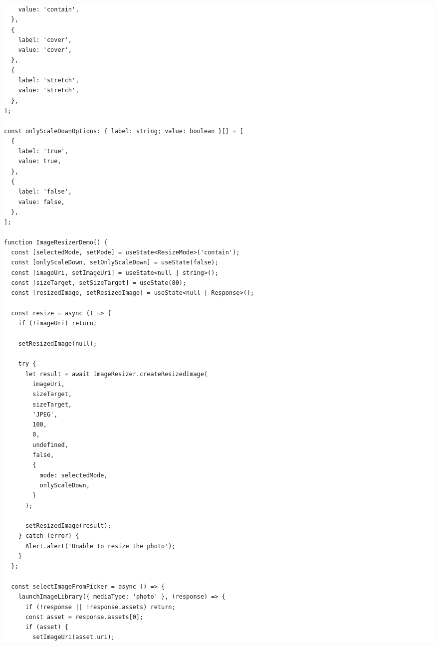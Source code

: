 ```tsx
    value: 'contain',
  },
  {
    label: 'cover',
    value: 'cover',
  },
  {
    label: 'stretch',
    value: 'stretch',
  },
];

const onlyScaleDownOptions: { label: string; value: boolean }[] = [
  {
    label: 'true',
    value: true,
  },
  {
    label: 'false',
    value: false,
  },
];

function ImageResizerDemo() {
  const [selectedMode, setMode] = useState<ResizeMode>('contain');
  const [onlyScaleDown, setOnlyScaleDown] = useState(false);
  const [imageUri, setImageUri] = useState<null | string>();
  const [sizeTarget, setSizeTarget] = useState(80);
  const [resizedImage, setResizedImage] = useState<null | Response>();

  const resize = async () => {
    if (!imageUri) return;

    setResizedImage(null);

    try {
      let result = await ImageResizer.createResizedImage(
        imageUri,
        sizeTarget,
        sizeTarget,
        'JPEG',
        100,
        0,
        undefined,
        false,
        {
          mode: selectedMode,
          onlyScaleDown,
        }
      );

      setResizedImage(result);
    } catch (error) {
      Alert.alert('Unable to resize the photo');
    }
  };
  
  const selectImageFromPicker = async () => {
    launchImageLibrary({ mediaType: 'photo' }, (response) => {
      if (!response || !response.assets) return;
      const asset = response.assets[0];
      if (asset) {
        setImageUri(asset.uri);
```